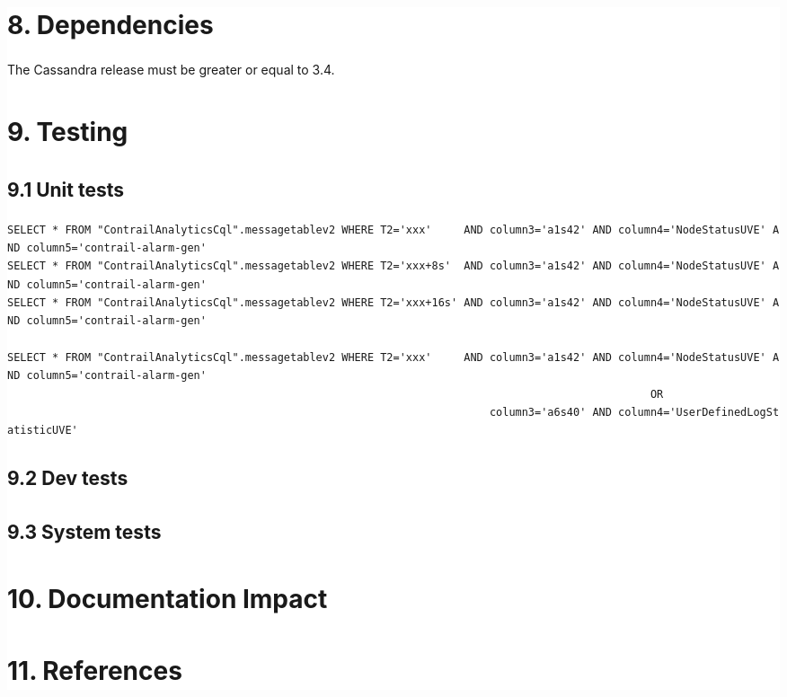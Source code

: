 # 8. Dependencies
The Cassandra release must be greater or equal to 3.4.

# 9. Testing
## 9.1 Unit tests
```
SELECT * FROM "ContrailAnalyticsCql".messagetablev2 WHERE T2='xxx'     AND column3='a1s42' AND column4='NodeStatusUVE' AND column5='contrail-alarm-gen'
SELECT * FROM "ContrailAnalyticsCql".messagetablev2 WHERE T2='xxx+8s'  AND column3='a1s42' AND column4='NodeStatusUVE' AND column5='contrail-alarm-gen'
SELECT * FROM "ContrailAnalyticsCql".messagetablev2 WHERE T2='xxx+16s' AND column3='a1s42' AND column4='NodeStatusUVE' AND column5='contrail-alarm-gen'

SELECT * FROM "ContrailAnalyticsCql".messagetablev2 WHERE T2='xxx'     AND column3='a1s42' AND column4='NodeStatusUVE' AND column5='contrail-alarm-gen'
                                                                                                    OR
                                                                           column3='a6s40' AND column4='UserDefinedLogStatisticUVE'

```

## 9.2 Dev tests
## 9.3 System tests

# 10. Documentation Impact

# 11. References
